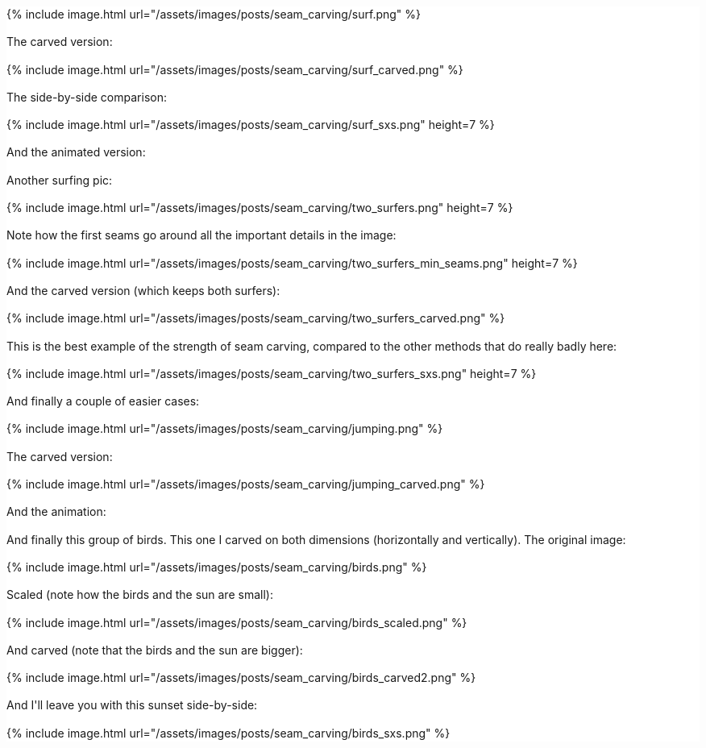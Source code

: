 {% include image.html url="/assets/images/posts/seam_carving/surf.png" %}

The carved version:

{% include image.html url="/assets/images/posts/seam_carving/surf_carved.png" %}

The side-by-side comparison:

{% include image.html url="/assets/images/posts/seam_carving/surf_sxs.png" height=7 %}

And the animated version:

<iframe width="100%" height="315" src="https://www.youtube.com/embed/rpLoLEYAmZE" frameborder="0" allow="accelerometer; autoplay; encrypted-media; gyroscope; picture-in-picture" allowfullscreen></iframe>

Another surfing pic:

{% include image.html url="/assets/images/posts/seam_carving/two_surfers.png" height=7 %}

Note how the first seams go around all the important details in the image:

{% include image.html url="/assets/images/posts/seam_carving/two_surfers_min_seams.png" height=7 %}

And the carved version (which keeps both surfers):

{% include image.html url="/assets/images/posts/seam_carving/two_surfers_carved.png" %}

This is the best example of the strength of seam carving, compared to the other methods that do really badly here:

{% include image.html url="/assets/images/posts/seam_carving/two_surfers_sxs.png" height=7 %}

<iframe width="100%" height="315" src="https://www.youtube.com/embed/AYeHv9gWvCA" frameborder="0" allow="accelerometer; autoplay; encrypted-media; gyroscope; picture-in-picture" allowfullscreen></iframe>

And finally a couple of easier cases:

{% include image.html url="/assets/images/posts/seam_carving/jumping.png" %}

The carved version:

{% include image.html url="/assets/images/posts/seam_carving/jumping_carved.png" %}

And the animation:

<iframe width="100%" height="315" src="https://www.youtube.com/embed/BHUyu7kulOI" frameborder="0" allow="accelerometer; autoplay; encrypted-media; gyroscope; picture-in-picture" allowfullscreen></iframe>

And finally this group of birds. This one I carved on both dimensions (horizontally and vertically). The original image:

{% include image.html url="/assets/images/posts/seam_carving/birds.png" %}

Scaled (note how the birds and the sun are small):

{% include image.html url="/assets/images/posts/seam_carving/birds_scaled.png" %}

And carved (note that the birds and the sun are bigger):

{% include image.html url="/assets/images/posts/seam_carving/birds_carved2.png" %}

And I'll leave you with this sunset side-by-side:

{% include image.html url="/assets/images/posts/seam_carving/birds_sxs.png" %}

